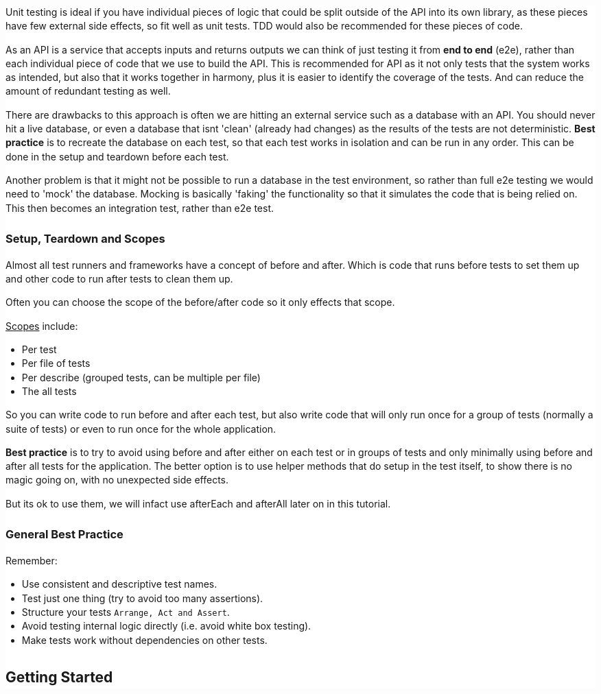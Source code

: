 Unit testing is ideal if you have individual pieces of logic that could be split outside of the API into its own library, as these pieces have few external side effects, so fit well as unit tests. TDD would also be recommended for these pieces of code.

As an API is a service that accepts inputs and returns outputs we can think of just testing it from **end to end** (e2e), rather than each individual piece of code that we use to build the API. This is recommended for API as it not only tests that the system works as intended, but also that it works together in harmony, plus it is easier to identify the coverage of the tests. And can reduce the amount of redundant testing as well.

There are drawbacks to this approach is often we are hitting an external service such as a database with an API. You should never hit a live database, or even a database that isnt 'clean' (already had changes) as the results of the tests are not deterministic. **Best practice** is to recreate the database on each test, so that each test works in isolation and can be run in any order. This can be done in the setup and teardown before each test.

Another problem is that it might not be possible to run a database in the test environment, so rather than full e2e testing we would need to 'mock' the database. Mocking is basically 'faking' the functionality so that it simulates the code that is being relied on. This then becomes an integration test, rather than e2e test.

### Setup, Teardown and Scopes

Almost all test runners and frameworks have a concept of before and after. Which is code that runs before tests to set them up and other code to run after tests to clean them up.

Often you can choose the scope of the before/after code so it only effects that scope.

[Scopes](https://jestjs.io/docs/en/setup-teardown#scoping) include:
-  Per test
-  Per file of tests
-  Per describe (grouped tests, can be multiple per file)
-  The all tests

So you can write code to run before and after each test, but also write code that will only run once for a group of tests (normally a suite of tests) or even to run once for the whole application.

**Best practice** is to try to avoid using before and after either on each test or in groups of tests and only minimally using before and after all tests for the application. The better option is to use helper methods that do setup in the test itself, to show there is no magic going on, with no unexpected side effects.

But its ok to use them, we will infact use afterEach and afterAll later on in this tutorial.

### General Best Practice

Remember:
- Use consistent and descriptive test names.
- Test just one thing (try to avoid too many assertions).
- Structure your tests `Arrange, Act and Assert`.
- Avoid testing internal logic directly (i.e. avoid white box testing).
- Make tests work without dependencies on other tests.

## Getting Started
